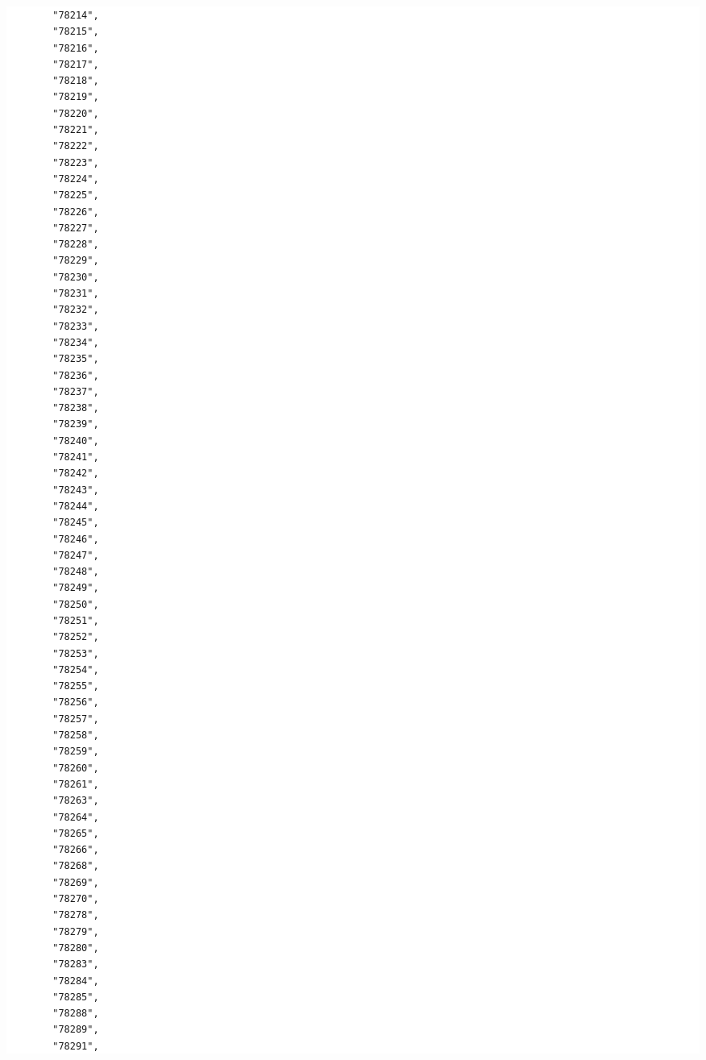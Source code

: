             "78214",
            "78215",
            "78216",
            "78217",
            "78218",
            "78219",
            "78220",
            "78221",
            "78222",
            "78223",
            "78224",
            "78225",
            "78226",
            "78227",
            "78228",
            "78229",
            "78230",
            "78231",
            "78232",
            "78233",
            "78234",
            "78235",
            "78236",
            "78237",
            "78238",
            "78239",
            "78240",
            "78241",
            "78242",
            "78243",
            "78244",
            "78245",
            "78246",
            "78247",
            "78248",
            "78249",
            "78250",
            "78251",
            "78252",
            "78253",
            "78254",
            "78255",
            "78256",
            "78257",
            "78258",
            "78259",
            "78260",
            "78261",
            "78263",
            "78264",
            "78265",
            "78266",
            "78268",
            "78269",
            "78270",
            "78278",
            "78279",
            "78280",
            "78283",
            "78284",
            "78285",
            "78288",
            "78289",
            "78291",